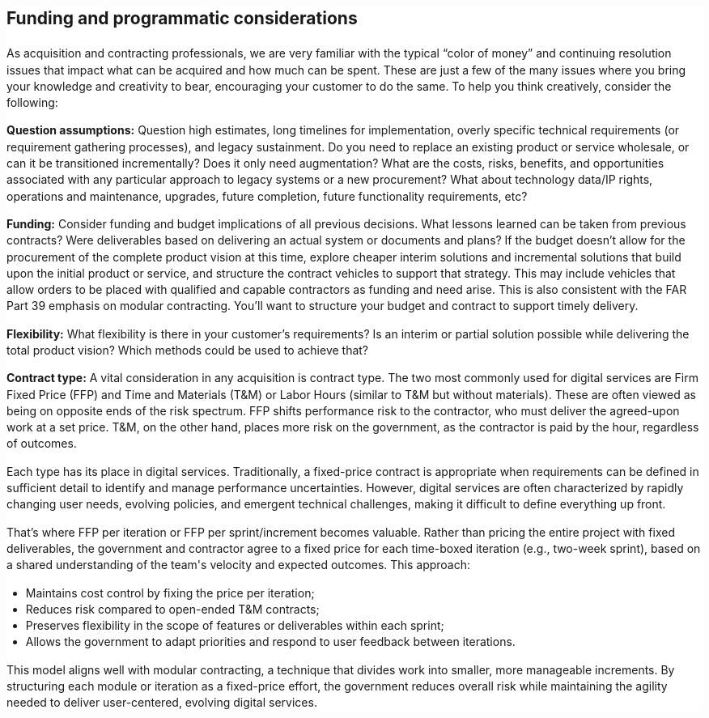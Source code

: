 ## Funding and programmatic considerations

As acquisition and contracting professionals, we are very familiar with the typical “color of money” and continuing resolution issues that impact what can be acquired and how much can be spent. These are just a few of the many issues where you bring your knowledge and creativity to bear, encouraging your customer to do the same. To help you think creatively, consider the following:

**Question assumptions:** Question high estimates, long timelines for implementation, overly specific technical requirements (or requirement gathering processes), and legacy sustainment. Do you need to replace an existing product or service wholesale, or can it be transitioned incrementally? Does it only need augmentation? What are the costs, risks, benefits, and opportunities associated with any particular approach to legacy systems or a new procurement? What about technology data/IP rights, operations and maintenance, upgrades, future completion, future functionality requirements, etc? 

**Funding:** Consider funding and budget implications of all previous decisions. What lessons learned can be taken from previous contracts? Were deliverables based on delivering an actual system or documents and plans? If the budget doesn’t allow for the procurement of the complete product vision at this time, explore cheaper interim solutions and incremental solutions that build upon the initial product or service, and structure the contract vehicles to support that strategy. This may include vehicles that allow orders to be placed with qualified and capable contractors as funding and need arise. This is also consistent with the FAR Part 39 emphasis on modular contracting. You’ll want to structure your budget and contract to support timely delivery.

**Flexibility:** What flexibility is there in your customer’s requirements? Is an interim or partial solution possible while delivering the total product vision? Which methods could be used to achieve that?

**Contract type:** A vital consideration in any acquisition is contract type. The two most commonly used for digital services are Firm Fixed Price (FFP) and Time and Materials (T&M) or Labor Hours (similar to T&M but without materials). These are often viewed as being on opposite ends of the risk spectrum. FFP shifts performance risk to the contractor, who must deliver the agreed-upon work at a set price. T&M, on the other hand, places more risk on the government, as the contractor is paid by the hour, regardless of outcomes.

Each type has its place in digital services. Traditionally, a fixed-price contract is appropriate when requirements can be defined in sufficient detail to identify and manage performance uncertainties. However, digital services are often characterized by rapidly changing user needs, evolving policies, and emergent technical challenges, making it difficult to define everything up front.

That’s where FFP per iteration or FFP per sprint/increment becomes valuable. Rather than pricing the entire project with fixed deliverables, the government and contractor agree to a fixed price for each time-boxed iteration (e.g., two-week sprint), based on a shared understanding of the team's velocity and expected outcomes. This approach:

* Maintains cost control by fixing the price per iteration;
* Reduces risk compared to open-ended T&M contracts;
* Preserves flexibility in the scope of features or deliverables within each sprint;
* Allows the government to adapt priorities and respond to user feedback between iterations.

This model aligns well with modular contracting, a technique that divides work into smaller, more manageable increments. By structuring each module or iteration as a fixed-price effort, the government reduces overall risk while maintaining the agility needed to deliver user-centered, evolving digital services.

